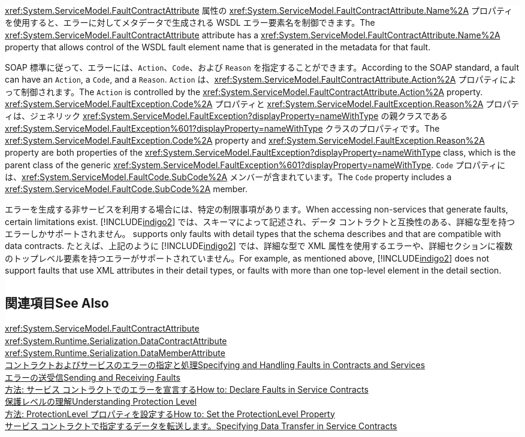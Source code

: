  <span data-ttu-id="d8c83-140"><xref:System.ServiceModel.FaultContractAttribute> 属性の <xref:System.ServiceModel.FaultContractAttribute.Name%2A> プロパティを使用すると、エラーに対してメタデータで生成される WSDL エラー要素名を制御できます。</span><span class="sxs-lookup"><span data-stu-id="d8c83-140">The <xref:System.ServiceModel.FaultContractAttribute> attribute has a <xref:System.ServiceModel.FaultContractAttribute.Name%2A> property that allows control of the WSDL fault element name that is generated in the metadata for that fault.</span></span>  
  
 <span data-ttu-id="d8c83-141">SOAP 標準に従って、エラーには、`Action`、`Code`、および `Reason` を指定することができます。</span><span class="sxs-lookup"><span data-stu-id="d8c83-141">According to the SOAP standard, a fault can have an `Action`, a `Code`, and a `Reason`.</span></span> <span data-ttu-id="d8c83-142">`Action` は、<xref:System.ServiceModel.FaultContractAttribute.Action%2A> プロパティによって制御されます。</span><span class="sxs-lookup"><span data-stu-id="d8c83-142">The `Action` is controlled by the <xref:System.ServiceModel.FaultContractAttribute.Action%2A> property.</span></span> <span data-ttu-id="d8c83-143"><xref:System.ServiceModel.FaultException.Code%2A> プロパティと <xref:System.ServiceModel.FaultException.Reason%2A> プロパティは、ジェネリック <xref:System.ServiceModel.FaultException?displayProperty=nameWithType> の親クラスである <xref:System.ServiceModel.FaultException%601?displayProperty=nameWithType> クラスのプロパティです。</span><span class="sxs-lookup"><span data-stu-id="d8c83-143">The <xref:System.ServiceModel.FaultException.Code%2A> property and <xref:System.ServiceModel.FaultException.Reason%2A> property are both properties of the <xref:System.ServiceModel.FaultException?displayProperty=nameWithType> class, which is the parent class of the generic <xref:System.ServiceModel.FaultException%601?displayProperty=nameWithType>.</span></span> <span data-ttu-id="d8c83-144">`Code` プロパティには、<xref:System.ServiceModel.FaultCode.SubCode%2A> メンバーが含まれています。</span><span class="sxs-lookup"><span data-stu-id="d8c83-144">The `Code` property includes a <xref:System.ServiceModel.FaultCode.SubCode%2A> member.</span></span>  
  
 <span data-ttu-id="d8c83-145">エラーを生成する非サービスを利用する場合には、特定の制限事項があります。</span><span class="sxs-lookup"><span data-stu-id="d8c83-145">When accessing non-services that generate faults, certain limitations exist.</span></span> [!INCLUDE[indigo2](../../../includes/indigo2-md.md)]<span data-ttu-id="d8c83-146"> では、スキーマによって記述され、データ コントラクトと互換性のある、詳細な型を持つエラーしかサポートされません。</span><span class="sxs-lookup"><span data-stu-id="d8c83-146"> supports only faults with detail types that the schema describes and that are compatible with data contracts.</span></span> <span data-ttu-id="d8c83-147">たとえば、上記のように [!INCLUDE[indigo2](../../../includes/indigo2-md.md)] では、詳細な型で XML 属性を使用するエラーや、詳細セクションに複数のトップレベル要素を持つエラーがサポートされていません。</span><span class="sxs-lookup"><span data-stu-id="d8c83-147">For example, as mentioned above, [!INCLUDE[indigo2](../../../includes/indigo2-md.md)] does not support faults that use XML attributes in their detail types, or faults with more than one top-level element in the detail section.</span></span>  
  
## <a name="see-also"></a><span data-ttu-id="d8c83-148">関連項目</span><span class="sxs-lookup"><span data-stu-id="d8c83-148">See Also</span></span>  
 <xref:System.ServiceModel.FaultContractAttribute>  
 <xref:System.Runtime.Serialization.DataContractAttribute>  
 <xref:System.Runtime.Serialization.DataMemberAttribute>  
 [<span data-ttu-id="d8c83-149">コントラクトおよびサービスのエラーの指定と処理</span><span class="sxs-lookup"><span data-stu-id="d8c83-149">Specifying and Handling Faults in Contracts and Services</span></span>](../../../docs/framework/wcf/specifying-and-handling-faults-in-contracts-and-services.md)  
 [<span data-ttu-id="d8c83-150">エラーの送受信</span><span class="sxs-lookup"><span data-stu-id="d8c83-150">Sending and Receiving Faults</span></span>](../../../docs/framework/wcf/sending-and-receiving-faults.md)  
 [<span data-ttu-id="d8c83-151">方法: サービス コントラクトでのエラーを宣言する</span><span class="sxs-lookup"><span data-stu-id="d8c83-151">How to: Declare Faults in Service Contracts</span></span>](../../../docs/framework/wcf/how-to-declare-faults-in-service-contracts.md)  
 [<span data-ttu-id="d8c83-152">保護レベルの理解</span><span class="sxs-lookup"><span data-stu-id="d8c83-152">Understanding Protection Level</span></span>](../../../docs/framework/wcf/understanding-protection-level.md)  
 [<span data-ttu-id="d8c83-153">方法: ProtectionLevel プロパティを設定する</span><span class="sxs-lookup"><span data-stu-id="d8c83-153">How to: Set the ProtectionLevel Property</span></span>](../../../docs/framework/wcf/how-to-set-the-protectionlevel-property.md)  
 [<span data-ttu-id="d8c83-154">サービス コントラクトで指定するデータを転送します。</span><span class="sxs-lookup"><span data-stu-id="d8c83-154">Specifying Data Transfer in Service Contracts</span></span>](../../../docs/framework/wcf/feature-details/specifying-data-transfer-in-service-contracts.md)
